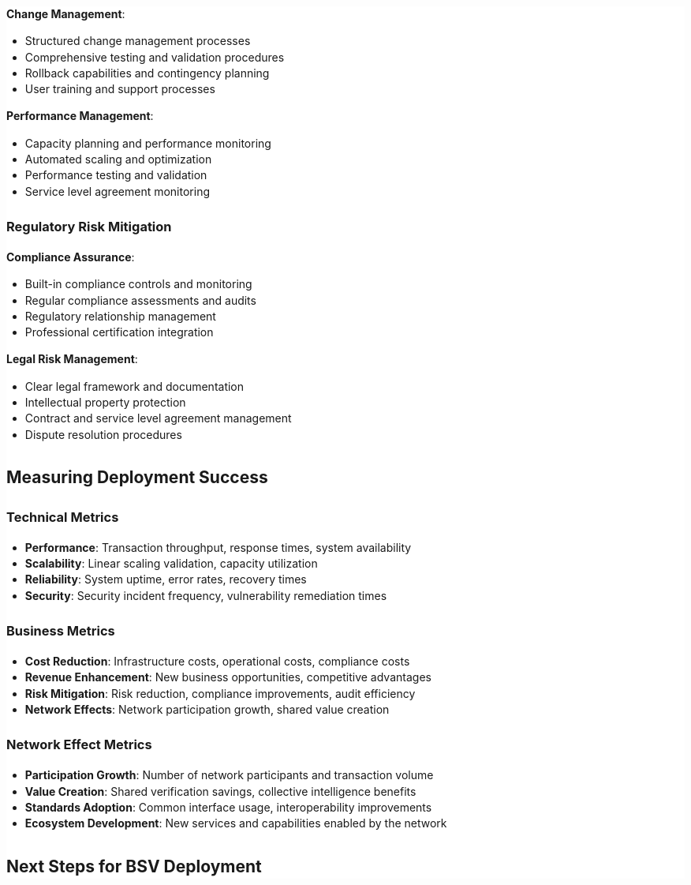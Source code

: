 **Change Management**:

* Structured change management processes
* Comprehensive testing and validation procedures
* Rollback capabilities and contingency planning
* User training and support processes

**Performance Management**:

* Capacity planning and performance monitoring
* Automated scaling and optimization
* Performance testing and validation
* Service level agreement monitoring

### Regulatory Risk Mitigation

**Compliance Assurance**:

* Built-in compliance controls and monitoring
* Regular compliance assessments and audits
* Regulatory relationship management
* Professional certification integration

**Legal Risk Management**:

* Clear legal framework and documentation
* Intellectual property protection
* Contract and service level agreement management
* Dispute resolution procedures

## Measuring Deployment Success

### Technical Metrics

* **Performance**: Transaction throughput, response times, system availability
* **Scalability**: Linear scaling validation, capacity utilization
* **Reliability**: System uptime, error rates, recovery times
* **Security**: Security incident frequency, vulnerability remediation times

### Business Metrics

* **Cost Reduction**: Infrastructure costs, operational costs, compliance costs
* **Revenue Enhancement**: New business opportunities, competitive advantages
* **Risk Mitigation**: Risk reduction, compliance improvements, audit efficiency
* **Network Effects**: Network participation growth, shared value creation

### Network Effect Metrics

* **Participation Growth**: Number of network participants and transaction volume
* **Value Creation**: Shared verification savings, collective intelligence benefits
* **Standards Adoption**: Common interface usage, interoperability improvements
* **Ecosystem Development**: New services and capabilities enabled by the network

## Next Steps for BSV Deployment

